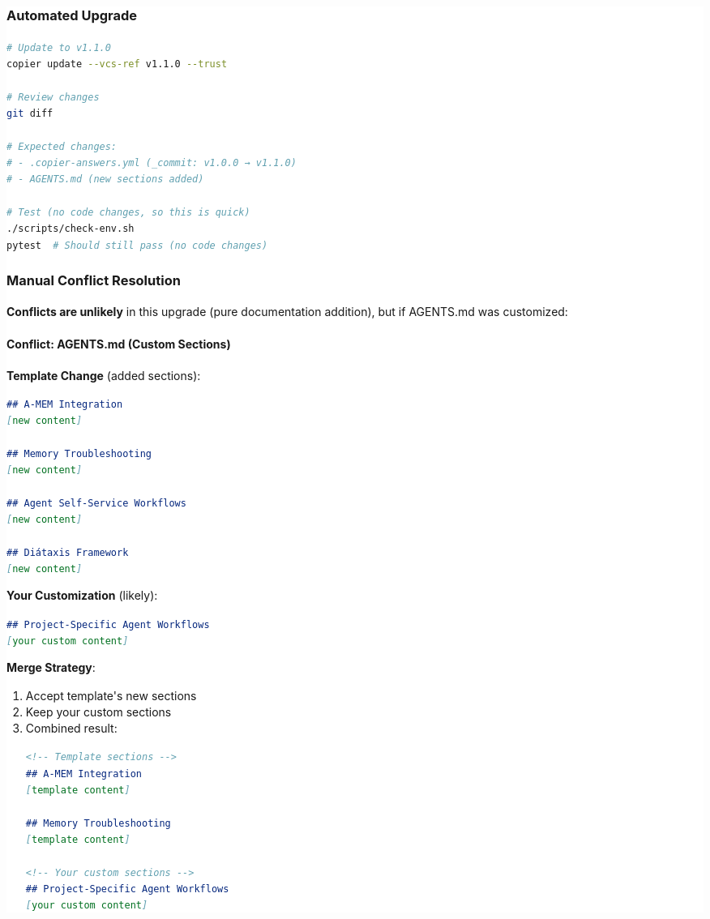 ### Automated Upgrade

```bash
# Update to v1.1.0
copier update --vcs-ref v1.1.0 --trust

# Review changes
git diff

# Expected changes:
# - .copier-answers.yml (_commit: v1.0.0 → v1.1.0)
# - AGENTS.md (new sections added)

# Test (no code changes, so this is quick)
./scripts/check-env.sh
pytest  # Should still pass (no code changes)
```

### Manual Conflict Resolution

**Conflicts are unlikely** in this upgrade (pure documentation addition), but if AGENTS.md was customized:

#### Conflict: AGENTS.md (Custom Sections)

**Template Change** (added sections):
```markdown
## A-MEM Integration
[new content]

## Memory Troubleshooting
[new content]

## Agent Self-Service Workflows
[new content]

## Diátaxis Framework
[new content]
```

**Your Customization** (likely):
```markdown
## Project-Specific Agent Workflows
[your custom content]
```

**Merge Strategy**:
1. Accept template's new sections
2. Keep your custom sections
3. Combined result:
   ```markdown
   <!-- Template sections -->
   ## A-MEM Integration
   [template content]

   ## Memory Troubleshooting
   [template content]

   <!-- Your custom sections -->
   ## Project-Specific Agent Workflows
   [your custom content]
   ```
